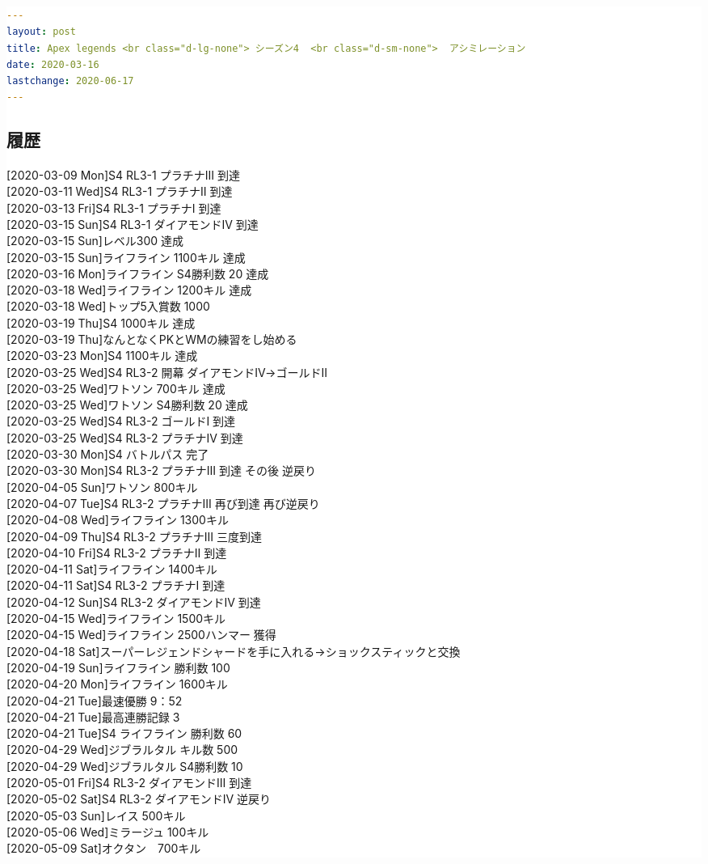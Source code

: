 ```yaml
---
layout: post
title: Apex legends <br class="d-lg-none"> シーズン4  <br class="d-sm-none">  アシミレーション
date: 2020-03-16
lastchange: 2020-06-17
---
```


## 履歴
[2020-03-09 Mon]S4 RL3-1 プラチナⅢ 到達<br>
[2020-03-11 Wed]S4 RL3-1 プラチナⅡ 到達<br>
[2020-03-13 Fri]S4 RL3-1 プラチナⅠ 到達<br>
[2020-03-15 Sun]S4 RL3-1 ダイアモンドⅣ 到達<br>
[2020-03-15 Sun]レベル300 達成<br>
[2020-03-15 Sun]ライフライン 1100キル 達成<br>
[2020-03-16 Mon]ライフライン S4勝利数 20 達成<br>
[2020-03-18 Wed]ライフライン 1200キル 達成<br>
[2020-03-18 Wed]トップ5入賞数 1000 <br>
[2020-03-19 Thu]S4 1000キル 達成<br>
[2020-03-19 Thu]なんとなくPKとWMの練習をし始める<br>
[2020-03-23 Mon]S4 1100キル 達成<br>
[2020-03-25 Wed]S4 RL3-2 開幕 ダイアモンドⅣ→ゴールドⅡ<br>
[2020-03-25 Wed]ワトソン 700キル 達成<br>
[2020-03-25 Wed]ワトソン S4勝利数 20 達成<br>
[2020-03-25 Wed]S4 RL3-2 ゴールドⅠ 到達<br>
[2020-03-25 Wed]S4 RL3-2 プラチナⅣ 到達<br>
[2020-03-30 Mon]S4 バトルパス 完了<br>
[2020-03-30 Mon]S4 RL3-2 プラチナⅢ 到達 その後 逆戻り<br>
[2020-04-05 Sun]ワトソン 800キル<br>
[2020-04-07 Tue]S4 RL3-2 プラチナⅢ 再び到達 再び逆戻り<br>
[2020-04-08 Wed]ライフライン 1300キル<br>
[2020-04-09 Thu]S4 RL3-2 プラチナⅢ 三度到達<br>
[2020-04-10 Fri]S4 RL3-2 プラチナⅡ 到達<br>
[2020-04-11 Sat]ライフライン 1400キル<br>
[2020-04-11 Sat]S4 RL3-2 プラチナⅠ 到達<br>
[2020-04-12 Sun]S4 RL3-2 ダイアモンドⅣ 到達<br>
[2020-04-15 Wed]ライフライン 1500キル<br>
[2020-04-15 Wed]ライフライン 2500ハンマー 獲得<br> 
[2020-04-18 Sat]スーパーレジェンドシャードを手に入れる→ショックスティックと交換 <br>
[2020-04-19 Sun]ライフライン 勝利数 100<br>
[2020-04-20 Mon]ライフライン 1600キル<br>
[2020-04-21 Tue]最速優勝 9：52 <br>
[2020-04-21 Tue]最高連勝記録 3 <br>
[2020-04-21 Tue]S4 ライフライン 勝利数 60<br>
[2020-04-29 Wed]ジブラルタル キル数 500<br>
[2020-04-29 Wed]ジブラルタル S4勝利数 10<br>
[2020-05-01 Fri]S4 RL3-2 ダイアモンドⅢ 到達<br>
[2020-05-02 Sat]S4 RL3-2 ダイアモンドⅣ 逆戻り<br>
[2020-05-03 Sun]レイス 500キル<br>
[2020-05-06 Wed]ミラージュ 100キル<br>
[2020-05-09 Sat]オクタン　700キル<br>
